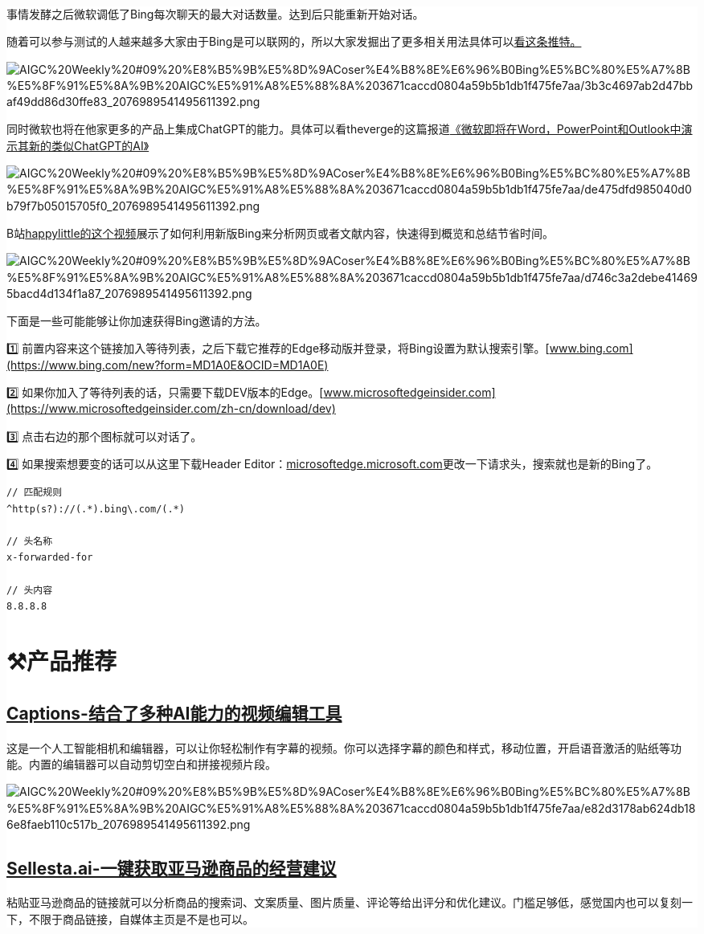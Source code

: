 事情发酵之后微软调低了Bing每次聊天的最大对话数量。达到后只能重新开始对话。

随着可以参与测试的人越来越多大家由于Bing是可以联网的，所以大家发掘出了更多相关用法具体可以[看这条推特。](https://twitter.com/emollick/status/1626021146406662146)

![AIGC%20Weekly%20#09%20%E8%B5%9B%E5%8D%9ACoser%E4%B8%8E%E6%96%B0Bing%E5%BC%80%E5%A7%8B%E5%8F%91%E5%8A%9B%20AIGC%E5%91%A8%E5%88%8A%203671caccd0804a59b5b1db1f475fe7aa/3b3c4697ab2d47bbaf49dd86d30ffe83_2076989541495611392.png](AIGC%20Weekly%20#09%20%E8%B5%9B%E5%8D%9ACoser%E4%B8%8E%E6%96%B0Bing%E5%BC%80%E5%A7%8B%E5%8F%91%E5%8A%9B%20AIGC%E5%91%A8%E5%88%8A%203671caccd0804a59b5b1db1f475fe7aa/3b3c4697ab2d47bbaf49dd86d30ffe83_2076989541495611392.png)

同时微软也将在他家更多的产品上集成ChatGPT的能力。具体可以看theverge的这篇报道[《微软即将在Word，PowerPoint和Outlook中演示其新的类似ChatGPT的AI》](https://www.theverge.com/2023/2/10/23593980/microsoft-bing-chatgpt-ai-teams-outlook-integration)

![AIGC%20Weekly%20#09%20%E8%B5%9B%E5%8D%9ACoser%E4%B8%8E%E6%96%B0Bing%E5%BC%80%E5%A7%8B%E5%8F%91%E5%8A%9B%20AIGC%E5%91%A8%E5%88%8A%203671caccd0804a59b5b1db1f475fe7aa/de475dfd985040d0b79f7b05015705f0_2076989541495611392.png](AIGC%20Weekly%20#09%20%E8%B5%9B%E5%8D%9ACoser%E4%B8%8E%E6%96%B0Bing%E5%BC%80%E5%A7%8B%E5%8F%91%E5%8A%9B%20AIGC%E5%91%A8%E5%88%8A%203671caccd0804a59b5b1db1f475fe7aa/de475dfd985040d0b79f7b05015705f0_2076989541495611392.png)

B站[happylittle的这个视频](https://www.bilibili.com/video/BV1PD4y1A7WU/?spm_id_from=333.934.top_right_bar_window_history.content.click&vd_source=e99f85042059f2864f5cca20d71575f0)展示了如何利用新版Bing来分析网页或者文献内容，快速得到概览和总结节省时间。

![AIGC%20Weekly%20#09%20%E8%B5%9B%E5%8D%9ACoser%E4%B8%8E%E6%96%B0Bing%E5%BC%80%E5%A7%8B%E5%8F%91%E5%8A%9B%20AIGC%E5%91%A8%E5%88%8A%203671caccd0804a59b5b1db1f475fe7aa/d746c3a2debe414695bacd4d134f1a87_2076989541495611392.png](AIGC%20Weekly%20#09%20%E8%B5%9B%E5%8D%9ACoser%E4%B8%8E%E6%96%B0Bing%E5%BC%80%E5%A7%8B%E5%8F%91%E5%8A%9B%20AIGC%E5%91%A8%E5%88%8A%203671caccd0804a59b5b1db1f475fe7aa/d746c3a2debe414695bacd4d134f1a87_2076989541495611392.png)

下面是一些可能能够让你加速获得Bing邀请的方法。

1️⃣ 前置内容来这个链接加入等待列表，之后下载它推荐的Edge移动版并登录，将Bing设置为默认搜索引擎。[www.bing.com](https://www.bing.com/new?form=MD1A0E&OCID=MD1A0E)

2️⃣ 如果你加入了等待列表的话，只需要下载DEV版本的Edge。[www.microsoftedgeinsider.com](https://www.microsoftedgeinsider.com/zh-cn/download/dev)

3️⃣ 点击右边的那个图标就可以对话了。

4️⃣ 如果搜索想要变的话可以从这里下载Header Editor：[microsoftedge.microsoft.com](https://microsoftedge.microsoft.com/addons/detail/header-editor/afopnekiinpekooejpchnkgfffaeceko)更改一下请求头，搜索就也是新的Bing了。

```
// 匹配规则
^http(s?)://(.*).bing\.com/(.*)

// 头名称
x-forwarded-for

// 头内容
8.8.8.8
```

# ⚒️产品推荐

## [Captions-结合了多种AI能力的视频编辑工具](https://www.captions.ai/)

这是一个人工智能相机和编辑器，可以让你轻松制作有字幕的视频。你可以选择字幕的颜色和样式，移动位置，开启语音激活的贴纸等功能。内置的编辑器可以自动剪切空白和拼接视频片段。

![AIGC%20Weekly%20#09%20%E8%B5%9B%E5%8D%9ACoser%E4%B8%8E%E6%96%B0Bing%E5%BC%80%E5%A7%8B%E5%8F%91%E5%8A%9B%20AIGC%E5%91%A8%E5%88%8A%203671caccd0804a59b5b1db1f475fe7aa/e82d3178ab624db186e8faeb110c517b_2076989541495611392.png](AIGC%20Weekly%20#09%20%E8%B5%9B%E5%8D%9ACoser%E4%B8%8E%E6%96%B0Bing%E5%BC%80%E5%A7%8B%E5%8F%91%E5%8A%9B%20AIGC%E5%91%A8%E5%88%8A%203671caccd0804a59b5b1db1f475fe7aa/e82d3178ab624db186e8faeb110c517b_2076989541495611392.png)

## [Sellesta.ai-一键获取亚马逊商品的经营建议](https://sellesta.ai/)

粘贴亚马逊商品的链接就可以分析商品的搜索词、文案质量、图片质量、评论等给出评分和优化建议。门槛足够低，感觉国内也可以复刻一下，不限于商品链接，自媒体主页是不是也可以。
